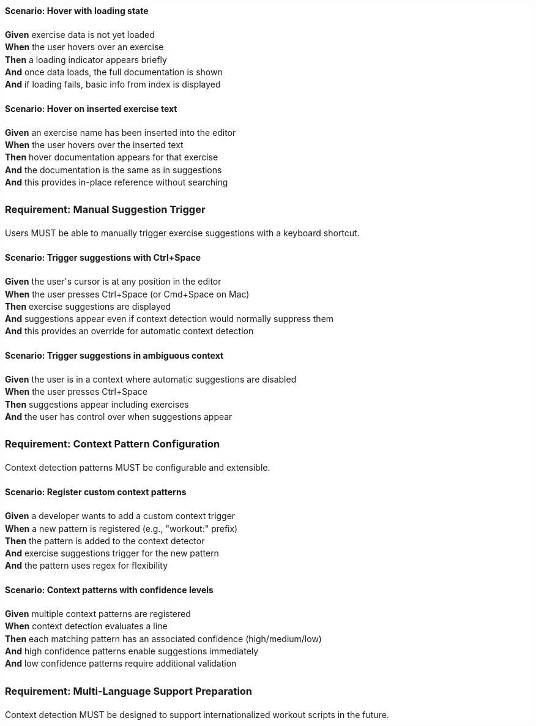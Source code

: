 #### Scenario: Hover with loading state
**Given** exercise data is not yet loaded  
**When** the user hovers over an exercise  
**Then** a loading indicator appears briefly  
**And** once data loads, the full documentation is shown  
**And** if loading fails, basic info from index is displayed

#### Scenario: Hover on inserted exercise text
**Given** an exercise name has been inserted into the editor  
**When** the user hovers over the inserted text  
**Then** hover documentation appears for that exercise  
**And** the documentation is the same as in suggestions  
**And** this provides in-place reference without searching

### Requirement: Manual Suggestion Trigger

Users MUST be able to manually trigger exercise suggestions with a keyboard shortcut.

#### Scenario: Trigger suggestions with Ctrl+Space
**Given** the user's cursor is at any position in the editor  
**When** the user presses Ctrl+Space (or Cmd+Space on Mac)  
**Then** exercise suggestions are displayed  
**And** suggestions appear even if context detection would normally suppress them  
**And** this provides an override for automatic context detection

#### Scenario: Trigger suggestions in ambiguous context
**Given** the user is in a context where automatic suggestions are disabled  
**When** the user presses Ctrl+Space  
**Then** suggestions appear including exercises  
**And** the user has control over when suggestions appear

### Requirement: Context Pattern Configuration

Context detection patterns MUST be configurable and extensible.

#### Scenario: Register custom context patterns
**Given** a developer wants to add a custom context trigger  
**When** a new pattern is registered (e.g., "workout:" prefix)  
**Then** the pattern is added to the context detector  
**And** exercise suggestions trigger for the new pattern  
**And** the pattern uses regex for flexibility

#### Scenario: Context patterns with confidence levels
**Given** multiple context patterns are registered  
**When** context detection evaluates a line  
**Then** each matching pattern has an associated confidence (high/medium/low)  
**And** high confidence patterns enable suggestions immediately  
**And** low confidence patterns require additional validation

### Requirement: Multi-Language Support Preparation

Context detection MUST be designed to support internationalized workout scripts in the future.
